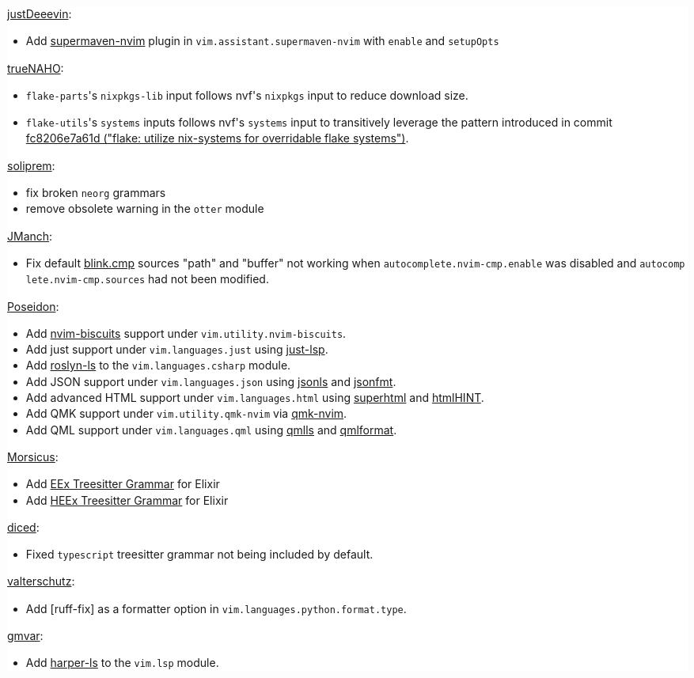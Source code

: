 [justDeeevin](https://github.com/justDeeevin):

[supermaven-nvim]: https://github.com/supermaven-inc/supermaven-nvim

- Add [supermaven-nvim] plugin in `vim.assistant.supermaven-nvim` with `enable`
  and `setupOpts`

[trueNAHO](https://github.com/trueNAHO):

- `flake-parts`'s `nixpkgs-lib` input follows nvf's `nixpkgs` input to reduce
  download size.

- `flake-utils`'s `systems` inputs follows nvf's `systems` input to transitively
  leverage the pattern introduced in commit
  [fc8206e7a61d ("flake: utilize
  nix-systems for overridable flake systems")](https://github.com/NotAShelf/nvf/commit/fc8206e7a61d7eb02006f9010e62ebdb3336d0d2).

[soliprem](https://github.com/soliprem):

- fix broken `neorg` grammars
- remove obsolete warning in the `otter` module

[JManch](https://github.com/JManch):

- Fix default [blink.cmp] sources "path" and "buffer" not working when
  `autocomplete.nvim-cmp.enable` was disabled and
  `autocomplete.nvim-cmp.sources` had not been modified.

[Poseidon](https://github.com/poseidon-rises):

[nvim-biscuits]: https://github.com/code-biscuits/nvim-biscuits
[just-lsp]: https://github.com/terror/just-lsp
[roslyn-ls]: https://github.com/dotnet/vscode-csharp
[jsonls]: https://github.com/microsoft/vscode/tree/1.101.2/extensions/json-language-features/server
[jsonfmt]: https://github.com/caarlos0/jsonfmt
[superhtml]: https://github.com/kristoff-it/superhtml
[htmlHINT]: https://github.com/htmlhint/HTMLHint
[qmk-nvim]: https://github.com/codethread/qmk.nvim
[qmlls]: https://doc.qt.io/qt-6/qtqml-tooling-qmlls.html
[qmlformat]: https://doc.qt.io/qt-6/qtqml-tooling-qmlformat.html

- Add [nvim-biscuits] support under `vim.utility.nvim-biscuits`.
- Add just support under `vim.languages.just` using [just-lsp].
- Add [roslyn-ls] to the `vim.languages.csharp` module.
- Add JSON support under `vim.languages.json` using [jsonls] and [jsonfmt].
- Add advanced HTML support under `vim.languages.html` using [superhtml] and
  [htmlHINT].
- Add QMK support under `vim.utility.qmk-nvim` via [qmk-nvim].
- Add QML support under `vim.languages.qml` using [qmlls] and [qmlformat].

[Morsicus](https://github.com/Morsicus):

- Add [EEx Treesitter Grammar](https://github.com/connorlay/tree-sitter-eex) for
  Elixir
- Add
  [HEEx Treesitter Grammar](https://github.com/phoenixframework/tree-sitter-heex)
  for Elixir

[diced](https://github.com/diced):

- Fixed `typescript` treesitter grammar not being included by default.

[valterschutz](https://github.com/valterschutz):

[ruff]: (https://github.com/astral-sh/ruff)

- Add [ruff-fix] as a formatter option in `vim.languages.python.format.type`.

[gmvar](https://github.com/gmvar):

[harper-ls]: https://github.com/Automattic/harper

- Add [harper-ls] to the `vim.lsp` module.


[Lspsaga documentation]: https://nvimdev.github.io/lspsaga/
[typst-preview.nvim]: https://github.com/chomosuke/typst-preview.nvim
[render-markdown.nvim]: https://github.com/MeanderingProgrammer/render-markdown.nvim
[yanky.nvim]: https://github.com/gbprod/yanky.nvim
[yazi.nvim]: https://github.com/mikavilpas/yazi.nvim
[snacks.nvim]: https://github.com/folke/snacks.nvim
[colorful-menu.nvim]: https://github.com/xzbdmw/colorful-menu.nvim
[oil.nvim]: https://github.com/stevearc/oil.nvim
[hunk.nvim]: https://github.com/julienvincent/hunk.nvim
[undotree]: https://github.com/mbbill/undotree
[haskell-tools.nvim]: https://github.com/MrcJkb/haskell-tools.nvim
[blink.cmp]: https://github.com/saghen/blink.cmp
[solargraph]: https://github.com/castwide/solargraph
[gbprod/nord.nvim]: https://github.com/gbprod/nord.nvim
[cue]: (https://cuelang.org/)
[leetcode.nvim]: https://github.com/kawre/leetcode.nvim
[codecompanion-nvim]: https://github.com/olimorris/codecompanion.nvim
[conform.nvim]: https://github.com/stevearc/conform.nvim
[projekt0n/github-nvim-theme]: https://github.com/projekt0n/github-nvim-theme
[flash.nvim]: https://github.com/folke/flash.nvim
[gitlinker.nvim]: https://github.com/linrongbin16/gitlinker.nvim
[nvim-treesitter-textobjects]: https://github.com/nvim-treesitter/nvim-treesitter-textobjects
[vim-sleuth]: https://github.com/tpope/vim-sleuth
[avante-nvim]: https://github.com/yetone/avante.nvim
[everforest]: https://github.com/sainnhe/everforest
[oil]: https://github.com/stevearc/oil.nvim
[oil-git-status]: https://github.com/refractalize/oil-git-status.nvim
[neocmakelsp]: https://github.com/neocmakelsp/neocmakelsp
[arduino-language-server]: https://github.com/arduino/arduino-language-server
[glsl_analyzer]: https://github.com/nolanderc/glsl_analyzer
[Hardtime.nvim]: https://github.com/m4xshen/hardtime.nvim
[solarized-osaka.nvim]: https://github.com/craftzdog/solarized-osaka.nvim
[img-clip.nvim]: https://github.com/hakonharnes/img-clip.nvim
[clojure-lsp]: https://github.com/clojure-lsp/clojure-lsp
[conjure]: https://github.com/Olical/conjure
[solarized.nvim]: https://github.com/maxmx03/solarized.nvim
[smart-splits.nvim]: https://github.com/mrjones2014/smart-splits.nvim
[neogit]: https://github.com/NeogitOrg/neogit
[nvim-highlight-colors]: https://github.com/brenoprata10/nvim-highlight-colors